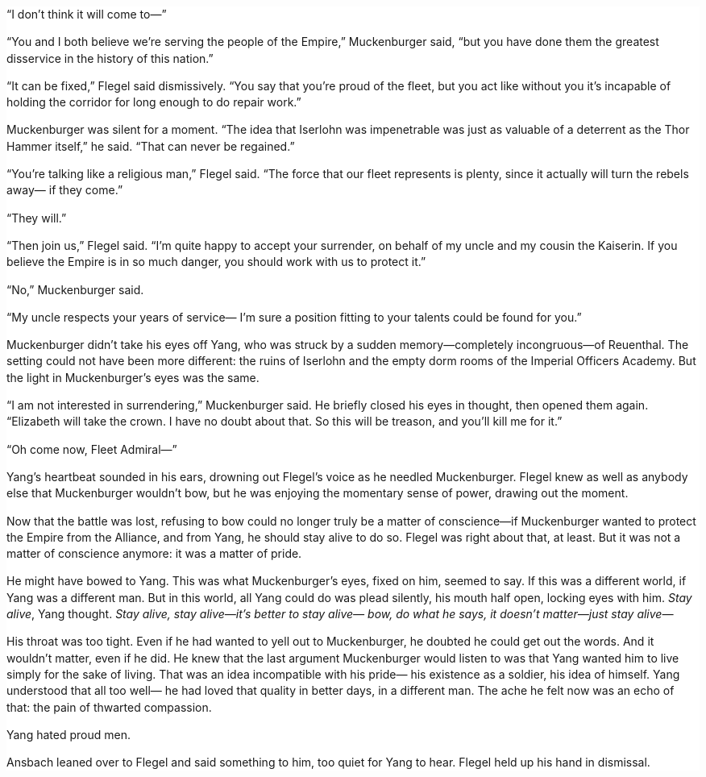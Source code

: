“I don’t think it will come to—”

“You and I both believe we’re serving the people of the Empire,” Muckenburger said, “but you have done them the greatest disservice in the history of this nation\.”

“It can be fixed,” Flegel said dismissively\. “You say that you’re proud of the fleet, but you act like without you it’s incapable of holding the corridor for long enough to do repair work\.”

Muckenburger was silent for a moment\. “The idea that Iserlohn was impenetrable was just as valuable of a deterrent as the Thor Hammer itself,” he said\. “That can never be regained\.”

“You’re talking like a religious man,” Flegel said\. “The force that our fleet represents is plenty, since it actually will turn the rebels away— if they come\.”

“They will\.”

“Then join us,” Flegel said\. “I’m quite happy to accept your surrender, on behalf of my uncle and my cousin the Kaiserin\. If you believe the Empire is in so much danger, you should work with us to protect it\.”

“No,” Muckenburger said\.

“My uncle respects your years of service— I’m sure a position fitting to your talents could be found for you\.”  

Muckenburger didn’t take his eyes off Yang, who was struck by a sudden memory—completely incongruous—of Reuenthal\. The setting could not have been more different: the ruins of Iserlohn and the empty dorm rooms of the Imperial Officers Academy\. But the light in Muckenburger’s eyes was the same\.

“I am not interested in surrendering,” Muckenburger said\. He briefly closed his eyes in thought, then opened them again\. “Elizabeth will take the crown\. I have no doubt about that\. So this will be treason, and you’ll kill me for it\.”

“Oh come now, Fleet Admiral—”

Yang’s heartbeat sounded in his ears, drowning out Flegel’s voice as he needled Muckenburger\. Flegel knew as well as anybody else that Muckenburger wouldn’t bow, but he was enjoying the momentary sense of power, drawing out the moment\.

Now that the battle was lost, refusing to bow could no longer truly be a matter of conscience—if Muckenburger wanted to protect the Empire from the Alliance, and from Yang, he should stay alive to do so\. Flegel was right about that, at least\. But it was not a matter of conscience anymore: it was a matter of pride\.

He might have bowed to Yang\. This was what Muckenburger’s eyes, fixed on him, seemed to say\. If this was a different world, if Yang was a different man\. But in this world, all Yang could do was plead silently, his mouth half open, locking eyes with him\. *Stay alive*, Yang thought\. *Stay alive, stay alive—it’s better to stay alive— bow, do what he says, it doesn’t matter—just stay alive—*

His throat was too tight\. Even if he had wanted to yell out to Muckenburger, he doubted he could get out the words\. And it wouldn’t matter, even if he did\. He knew that the last argument Muckenburger would listen to was that Yang wanted him to live simply for the sake of living\. That was an idea incompatible with his pride— his existence as a soldier, his idea of himself\. Yang understood that all too well— he had loved that quality in better days, in a different man\. The ache he felt now was an echo of that: the pain of thwarted compassion\.

Yang hated proud men\. 

Ansbach leaned over to Flegel and said something to him, too quiet for Yang to hear\. Flegel held up his hand in dismissal\.
